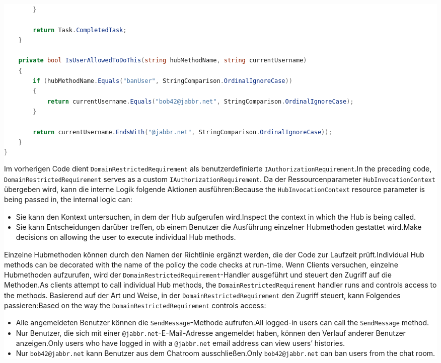 ```csharp
        }

        return Task.CompletedTask;
    }

    private bool IsUserAllowedToDoThis(string hubMethodName, string currentUsername)
    {
        if (hubMethodName.Equals("banUser", StringComparison.OrdinalIgnoreCase))
        {
            return currentUsername.Equals("bob42@jabbr.net", StringComparison.OrdinalIgnoreCase);
        }

        return currentUsername.EndsWith("@jabbr.net", StringComparison.OrdinalIgnoreCase));
    }
}
```

<span data-ttu-id="2c6f9-179">Im vorherigen Code dient `DomainRestrictedRequirement` als benutzerdefinierte `IAuthorizationRequirement`.</span><span class="sxs-lookup"><span data-stu-id="2c6f9-179">In the preceding code, `DomainRestrictedRequirement` serves as a custom `IAuthorizationRequirement`.</span></span> <span data-ttu-id="2c6f9-180">Da der Ressourcenparameter `HubInvocationContext` übergeben wird, kann die interne Logik folgende Aktionen ausführen:</span><span class="sxs-lookup"><span data-stu-id="2c6f9-180">Because the `HubInvocationContext` resource parameter is being passed in, the internal logic can:</span></span>

* <span data-ttu-id="2c6f9-181">Sie kann den Kontext untersuchen, in dem der Hub aufgerufen wird.</span><span class="sxs-lookup"><span data-stu-id="2c6f9-181">Inspect the context in which the Hub is being called.</span></span>
* <span data-ttu-id="2c6f9-182">Sie kann Entscheidungen darüber treffen, ob einem Benutzer die Ausführung einzelner Hubmethoden gestattet wird.</span><span class="sxs-lookup"><span data-stu-id="2c6f9-182">Make decisions on allowing the user to execute individual Hub methods.</span></span>

<span data-ttu-id="2c6f9-183">Einzelne Hubmethoden können durch den Namen der Richtlinie ergänzt werden, die der Code zur Laufzeit prüft.</span><span class="sxs-lookup"><span data-stu-id="2c6f9-183">Individual Hub methods can be decorated with the name of the policy the code checks at run-time.</span></span> <span data-ttu-id="2c6f9-184">Wenn Clients versuchen, einzelne Hubmethoden aufzurufen, wird der `DomainRestrictedRequirement`-Handler ausgeführt und steuert den Zugriff auf die Methoden.</span><span class="sxs-lookup"><span data-stu-id="2c6f9-184">As clients attempt to call individual Hub methods, the `DomainRestrictedRequirement` handler runs and controls access to the methods.</span></span> <span data-ttu-id="2c6f9-185">Basierend auf der Art und Weise, in der `DomainRestrictedRequirement` den Zugriff steuert, kann Folgendes passieren:</span><span class="sxs-lookup"><span data-stu-id="2c6f9-185">Based on the way the `DomainRestrictedRequirement` controls access:</span></span>

* <span data-ttu-id="2c6f9-186">Alle angemeldeten Benutzer können die `SendMessage`-Methode aufrufen.</span><span class="sxs-lookup"><span data-stu-id="2c6f9-186">All logged-in users can call the `SendMessage` method.</span></span>
* <span data-ttu-id="2c6f9-187">Nur Benutzer, die sich mit einer `@jabbr.net`-E-Mail-Adresse angemeldet haben, können den Verlauf anderer Benutzer anzeigen.</span><span class="sxs-lookup"><span data-stu-id="2c6f9-187">Only users who have logged in with a `@jabbr.net` email address can view users’ histories.</span></span>
* <span data-ttu-id="2c6f9-188">Nur `bob42@jabbr.net` kann Benutzer aus dem Chatroom ausschließen.</span><span class="sxs-lookup"><span data-stu-id="2c6f9-188">Only `bob42@jabbr.net` can ban users from the chat room.</span></span>
